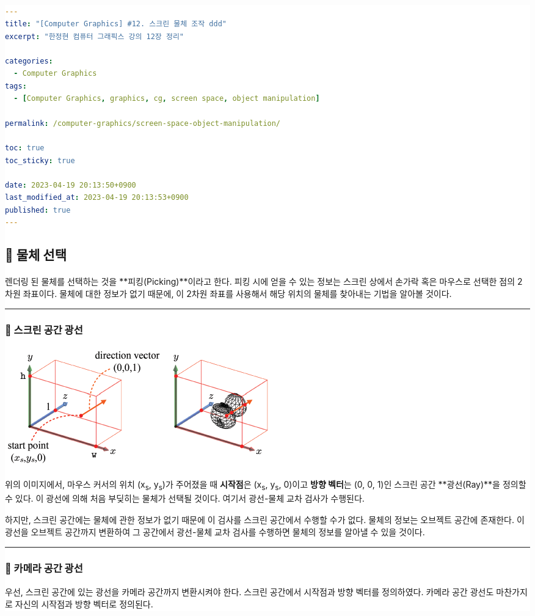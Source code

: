 ```yaml
---
title: "[Computer Graphics] #12. 스크린 물체 조작 ddd"
excerpt: "한정현 컴퓨터 그래픽스 강의 12장 정리"

categories:
  - Computer Graphics
tags:
  - [Computer Graphics, graphics, cg, screen space, object manipulation]

permalink: /computer-graphics/screen-space-object-manipulation/

toc: true
toc_sticky: true

date: 2023-04-19 20:13:50+0900
last_modified_at: 2023-04-19 20:13:53+0900
published: true
---
```


## 👻 물체 선택
렌더링 된 물체를 선택하는 것을 **피킹(Picking)**이라고 한다. 피킹 시에 얻을 수 있는 정보는 스크린 상에서 손가락 혹은 마우스로 선택한 점의 2차원 좌표이다. 물체에 대한 정보가 없기 때문에, 이 2차원 좌표를 사용해서 해당 위치의 물체를 찾아내는 기법을 알아볼 것이다.

***

### 🌱 스크린 공간 광선
![Alt Text](/assets/images/posts_img/basics/computer-graphics/screen-space-object-manipulation/ray1.png)   

위의 이미지에서, 마우스 커서의 위치 (x<sub>s</sub>, y<sub>s</sub>)가 주어졌을 때 **시작점**은 (x<sub>s</sub>, y<sub>s</sub>, 0)이고 **방향 벡터**는 (0, 0, 1)인 스크린 공간 **광선(Ray)**을 정의할 수 있다. 이 광선에 의해 처음 부딪히는 물체가 선택될 것이다. 여기서 광선-물체 교차 검사가 수행된다.

하지만, 스크린 공간에는 물체에 관한 정보가 없기 때문에 이 검사를 스크린 공간에서 수행할 수가 없다. 물체의 정보는 오브젝트 공간에 존재한다. 이 광선을 오브젝트 공간까지 변환하여 그 공간에서 광선-물체 교차 검사를 수행하면 물체의 정보를 알아낼 수 있을 것이다.

***

### 🌱 카메라 공간 광선
우선, 스크린 공간에 있는 광선을 카메라 공간까지 변환시켜야 한다. 스크린 공간에서 시작점과 방향 벡터를 정의하였다. 카메라 공간 광선도 마찬가지로 자신의 시작점과 방향 벡터로 정의된다.
